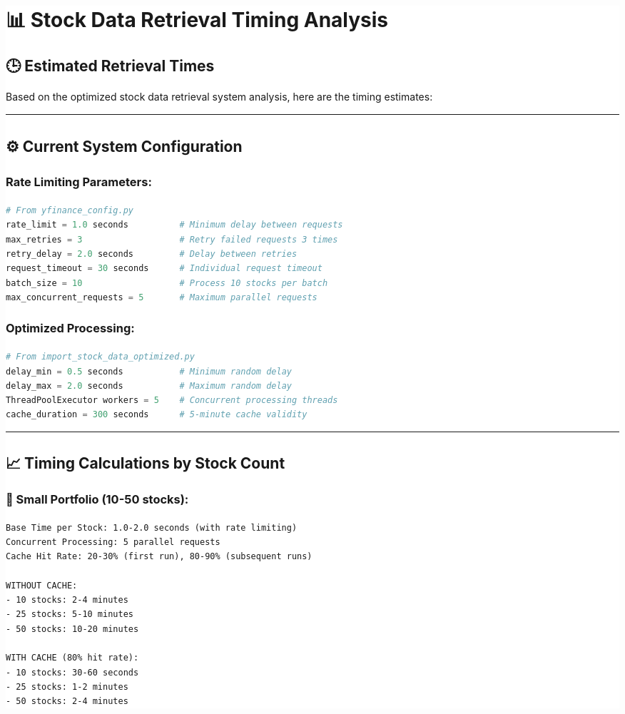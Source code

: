# 📊 Stock Data Retrieval Timing Analysis

## 🕒 **Estimated Retrieval Times**

Based on the optimized stock data retrieval system analysis, here are the timing estimates:

---

## ⚙️ **Current System Configuration**

### **Rate Limiting Parameters:**
```python
# From yfinance_config.py
rate_limit = 1.0 seconds          # Minimum delay between requests
max_retries = 3                   # Retry failed requests 3 times
retry_delay = 2.0 seconds         # Delay between retries
request_timeout = 30 seconds      # Individual request timeout
batch_size = 10                   # Process 10 stocks per batch
max_concurrent_requests = 5       # Maximum parallel requests
```

### **Optimized Processing:**
```python
# From import_stock_data_optimized.py
delay_min = 0.5 seconds           # Minimum random delay
delay_max = 2.0 seconds           # Maximum random delay
ThreadPoolExecutor workers = 5    # Concurrent processing threads
cache_duration = 300 seconds      # 5-minute cache validity
```

---

## 📈 **Timing Calculations by Stock Count**

### **🚀 Small Portfolio (10-50 stocks):**
```
Base Time per Stock: 1.0-2.0 seconds (with rate limiting)
Concurrent Processing: 5 parallel requests
Cache Hit Rate: 20-30% (first run), 80-90% (subsequent runs)

WITHOUT CACHE:
- 10 stocks: 2-4 minutes
- 25 stocks: 5-10 minutes  
- 50 stocks: 10-20 minutes

WITH CACHE (80% hit rate):
- 10 stocks: 30-60 seconds
- 25 stocks: 1-2 minutes
- 50 stocks: 2-4 minutes
```
